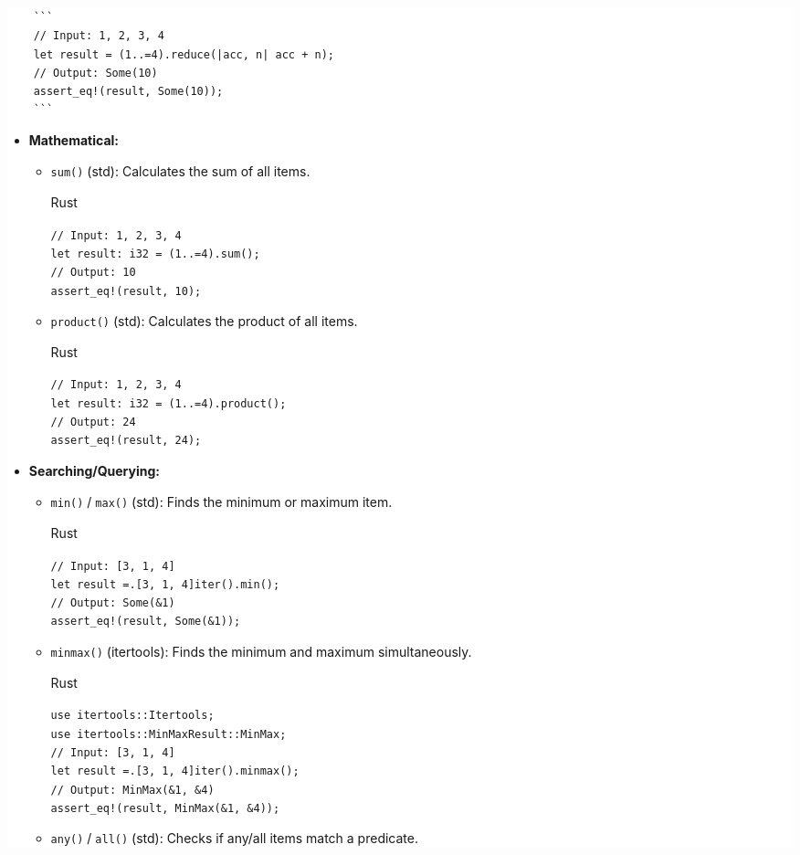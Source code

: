         ```
        // Input: 1, 2, 3, 4
        let result = (1..=4).reduce(|acc, n| acc + n);
        // Output: Some(10)
        assert_eq!(result, Some(10));
        ```
        
- **Mathematical:**
    
    - `sum()` (std): Calculates the sum of all items.
        
        Rust
        
        ```
        // Input: 1, 2, 3, 4
        let result: i32 = (1..=4).sum();
        // Output: 10
        assert_eq!(result, 10);
        ```
        
    - `product()` (std): Calculates the product of all items.
        
        Rust
        
        ```
        // Input: 1, 2, 3, 4
        let result: i32 = (1..=4).product();
        // Output: 24
        assert_eq!(result, 24);
        ```
        
- **Searching/Querying:**
    
    - `min()` / `max()` (std): Finds the minimum or maximum item.
        
        Rust
        
        ```
        // Input: [3, 1, 4]
        let result =.[3, 1, 4]iter().min();
        // Output: Some(&1)
        assert_eq!(result, Some(&1));
        ```
        
    - `minmax()` (itertools): Finds the minimum and maximum simultaneously.
        
        Rust
        
        ```
        use itertools::Itertools;
        use itertools::MinMaxResult::MinMax;
        // Input: [3, 1, 4]
        let result =.[3, 1, 4]iter().minmax();
        // Output: MinMax(&1, &4)
        assert_eq!(result, MinMax(&1, &4));
        ```
        
    - `any()` / `all()` (std): Checks if any/all items match a predicate.
        